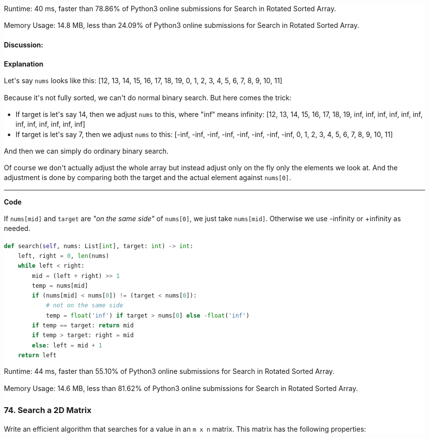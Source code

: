 Runtime: 40 ms, faster than 78.86% of Python3 online submissions for Search in Rotated Sorted Array.

Memory Usage: 14.8 MB, less than 24.09% of Python3 online submissions for Search in Rotated Sorted Array.

#### Discussion:

**Explanation**

Let's say `nums` looks like this: [12, 13, 14, 15, 16, 17, 18, 19, 0, 1, 2, 3, 4, 5, 6, 7, 8, 9, 10, 11]

Because it's not fully sorted, we can't do normal binary search. But here comes the trick:

- If target is let's say 14, then we adjust `nums` to this, where "inf" means infinity:
  [12, 13, 14, 15, 16, 17, 18, 19, inf, inf, inf, inf, inf, inf, inf, inf, inf, inf, inf, inf]
- If target is let's say 7, then we adjust `nums` to this:
  [-inf, -inf, -inf, -inf, -inf, -inf, -inf, -inf, 0, 1, 2, 3, 4, 5, 6, 7, 8, 9, 10, 11]

And then we can simply do ordinary binary search.

Of course we don't actually adjust the whole array but instead adjust only on the fly only the elements we look at. And the adjustment is done by comparing both the target and the actual element against `nums[0]`.

------

**Code**

If `nums[mid]` and `target` are *"on the same side"* of `nums[0]`, we just take `nums[mid]`. Otherwise we use -infinity or +infinity as needed.

```python
def search(self, nums: List[int], target: int) -> int:
    left, right = 0, len(nums)
    while left < right:
        mid = (left + right) >> 1
        temp = nums[mid]
        if (nums[mid] < nums[0]) != (target < nums[0]): 
			# not on the same side
            temp = float('inf') if target > nums[0] else -float('inf')
        if temp == target: return mid
        if temp > target: right = mid
        else: left = mid + 1
    return left
```

Runtime: 44 ms, faster than 55.10% of Python3 online submissions for Search in Rotated Sorted Array.

Memory Usage: 14.6 MB, less than 81.62% of Python3 online submissions for Search in Rotated Sorted Array.

### 74. Search a 2D Matrix

Write an efficient algorithm that searches for a value in an `m x n` matrix. This matrix has the following properties:
